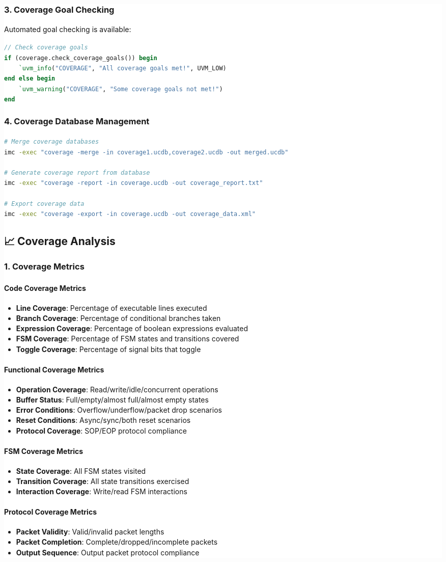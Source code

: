 ### 3. Coverage Goal Checking
Automated goal checking is available:

```systemverilog
// Check coverage goals
if (coverage.check_coverage_goals()) begin
    `uvm_info("COVERAGE", "All coverage goals met!", UVM_LOW)
end else begin
    `uvm_warning("COVERAGE", "Some coverage goals not met!")
end
```

### 4. Coverage Database Management

```bash
# Merge coverage databases
imc -exec "coverage -merge -in coverage1.ucdb,coverage2.ucdb -out merged.ucdb"

# Generate coverage report from database
imc -exec "coverage -report -in coverage.ucdb -out coverage_report.txt"

# Export coverage data
imc -exec "coverage -export -in coverage.ucdb -out coverage_data.xml"
```

## 📈 Coverage Analysis

### 1. Coverage Metrics

#### Code Coverage Metrics
- **Line Coverage**: Percentage of executable lines executed
- **Branch Coverage**: Percentage of conditional branches taken
- **Expression Coverage**: Percentage of boolean expressions evaluated
- **FSM Coverage**: Percentage of FSM states and transitions covered
- **Toggle Coverage**: Percentage of signal bits that toggle

#### Functional Coverage Metrics
- **Operation Coverage**: Read/write/idle/concurrent operations
- **Buffer Status**: Full/empty/almost full/almost empty states
- **Error Conditions**: Overflow/underflow/packet drop scenarios
- **Reset Conditions**: Async/sync/both reset scenarios
- **Protocol Coverage**: SOP/EOP protocol compliance

#### FSM Coverage Metrics
- **State Coverage**: All FSM states visited
- **Transition Coverage**: All state transitions exercised
- **Interaction Coverage**: Write/read FSM interactions

#### Protocol Coverage Metrics
- **Packet Validity**: Valid/invalid packet lengths
- **Packet Completion**: Complete/dropped/incomplete packets
- **Output Sequence**: Output packet protocol compliance
